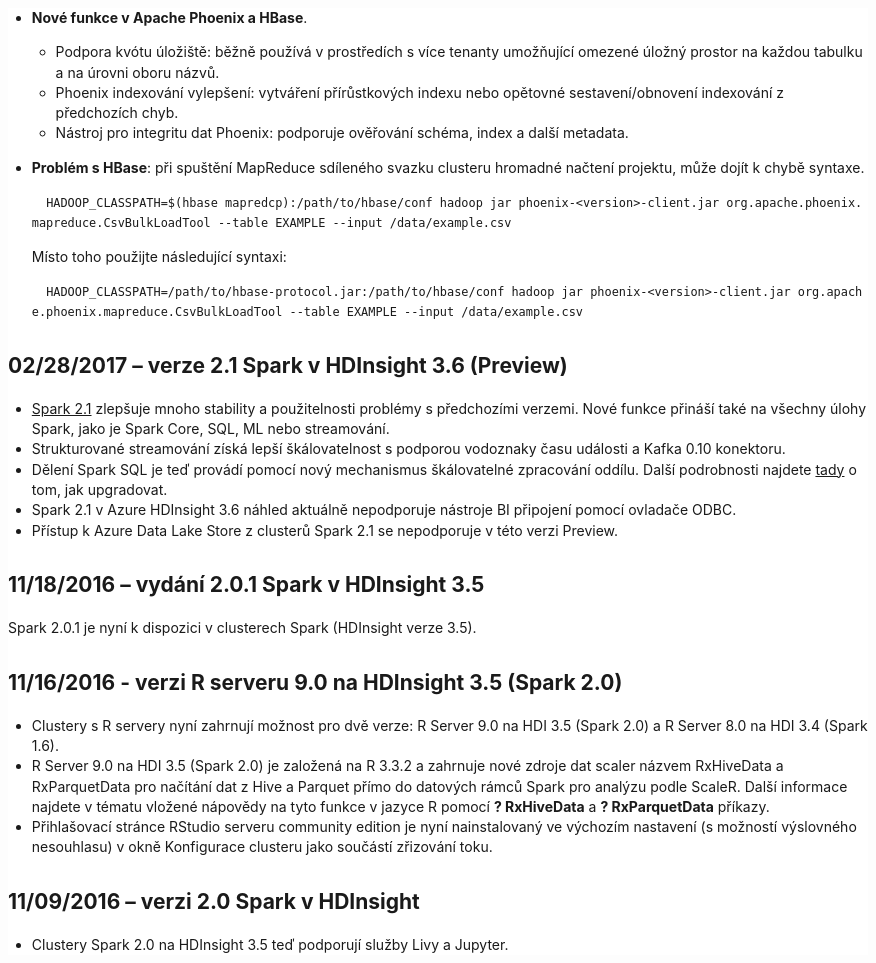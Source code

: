 * **Nové funkce v Apache Phoenix a HBase**.
    * Podpora kvótu úložiště: běžně používá v prostředích s více tenanty umožňující omezené úložný prostor na každou tabulku a na úrovni oboru názvů.
    * Phoenix indexování vylepšení: vytváření přírůstkových indexu nebo opětovné sestavení/obnovení indexování z předchozích chyb.
    * Nástroj pro integritu dat Phoenix: podporuje ověřování schéma, index a další metadata.


* **Problém s HBase**: při spuštění MapReduce sdíleného svazku clusteru hromadné načtení projektu, může dojít k chybě syntaxe.

        HADOOP_CLASSPATH=$(hbase mapredcp):/path/to/hbase/conf hadoop jar phoenix-<version>-client.jar org.apache.phoenix.mapreduce.CsvBulkLoadTool --table EXAMPLE --input /data/example.csv

    Místo toho použijte následující syntaxi:

        HADOOP_CLASSPATH=/path/to/hbase-protocol.jar:/path/to/hbase/conf hadoop jar phoenix-<version>-client.jar org.apache.phoenix.mapreduce.CsvBulkLoadTool --table EXAMPLE --input /data/example.csv


## <a name="02282017---release-of-spark-21-on-hdinsight-36-preview"></a>02/28/2017 – verze 2.1 Spark v HDInsight 3.6 (Preview)
* [Spark 2.1](http://spark.apache.org/releases/spark-release-2-1-0.html) zlepšuje mnoho stability a použitelnosti problémy s předchozími verzemi. Nové funkce přináší také na všechny úlohy Spark, jako je Spark Core, SQL, ML nebo streamování.
* Strukturované streamování získá lepší škálovatelnost s podporou vodoznaky času události a Kafka 0.10 konektoru.
* Dělení Spark SQL je teď provádí pomocí nový mechanismus škálovatelné zpracování oddílu. Další podrobnosti najdete [tady](http://spark.apache.org/releases/spark-release-2-1-0.html) o tom, jak upgradovat.
* Spark 2.1 v Azure HDInsight 3.6 náhled aktuálně nepodporuje nástroje BI připojení pomocí ovladače ODBC.
* Přístup k Azure Data Lake Store z clusterů Spark 2.1 se nepodporuje v této verzi Preview.


## <a name="11182016---release-of-spark-201-on-hdinsight-35"></a>11/18/2016 – vydání 2.0.1 Spark v HDInsight 3.5
Spark 2.0.1 je nyní k dispozici v clusterech Spark (HDInsight verze 3.5).

## <a name="11162016---release-of-r-server-90-on-hdinsight-35-spark-20"></a>11/16/2016 - verzi R serveru 9.0 na HDInsight 3.5 (Spark 2.0)
*   Clustery s R servery nyní zahrnují možnost pro dvě verze: R Server 9.0 na HDI 3.5 (Spark 2.0) a R Server 8.0 na HDI 3.4 (Spark 1.6).
*   R Server 9.0 na HDI 3.5 (Spark 2.0) je založená na R 3.3.2 a zahrnuje nové zdroje dat scaler názvem RxHiveData a RxParquetData pro načítání dat z Hive a Parquet přímo do datových rámců Spark pro analýzu podle ScaleR. Další informace najdete v tématu vložené nápovědy na tyto funkce v jazyce R pomocí **? RxHiveData** a **? RxParquetData** příkazy.
*   Přihlašovací stránce RStudio serveru community edition je nyní nainstalovaný ve výchozím nastavení (s možností výslovného nesouhlasu) v okně Konfigurace clusteru jako součástí zřizování toku.

## <a name="11092016---release-of-spark-20-on-hdinsight"></a>11/09/2016 – verzi 2.0 Spark v HDInsight
* Clustery Spark 2.0 na HDInsight 3.5 teď podporují služby Livy a Jupyter.
